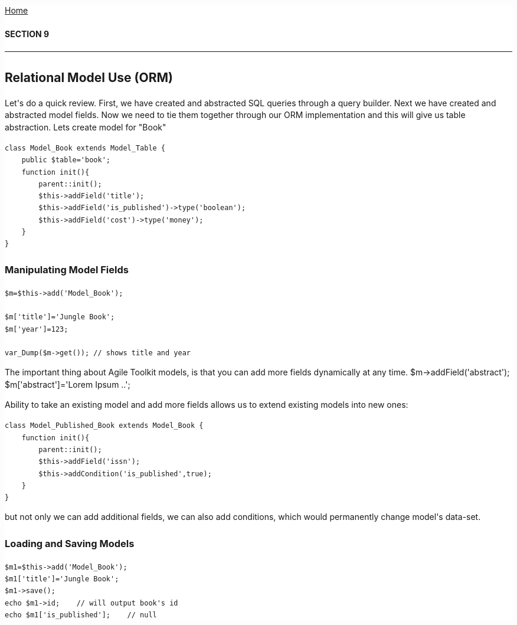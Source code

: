 [Home](../readme.md "Home")

#### SECTION 9
----
## Relational Model Use (ORM)

Let's do a quick review. First, we have created and abstracted SQL queries through a query builder. Next we have created and abstracted model fields. Now we need to tie them together through our ORM implementation and this will give us table abstraction. Lets create model for "Book"

    class Model_Book extends Model_Table {
        public $table='book';
        function init(){
            parent::init();
            $this->addField('title');
            $this->addField('is_published')->type('boolean');
            $this->addField('cost')->type('money');
        }
    }

### Manipulating Model Fields

    $m=$this->add('Model_Book');

    $m['title']='Jungle Book';
    $m['year']=123;

    var_Dump($m->get()); // shows title and year

The important thing about Agile Toolkit models, is that you can add more fields dynamically at any time.
    $m->addField('abstract');
    $m['abstract']='Lorem Ipsum ..';

Ability to take an existing model and add more fields allows us to extend existing models into new ones:

    class Model_Published_Book extends Model_Book {
        function init(){
            parent::init();
            $this->addField('issn');
            $this->addCondition('is_published',true);
        }
    }

but not only we can add additional fields, we can also add conditions, which would permanently change model's data-set.

### Loading and Saving Models

    $m1=$this->add('Model_Book');
    $m1['title']='Jungle Book';
    $m1->save();
    echo $m1->id;    // will output book's id
    echo $m1['is_published'];    // null

